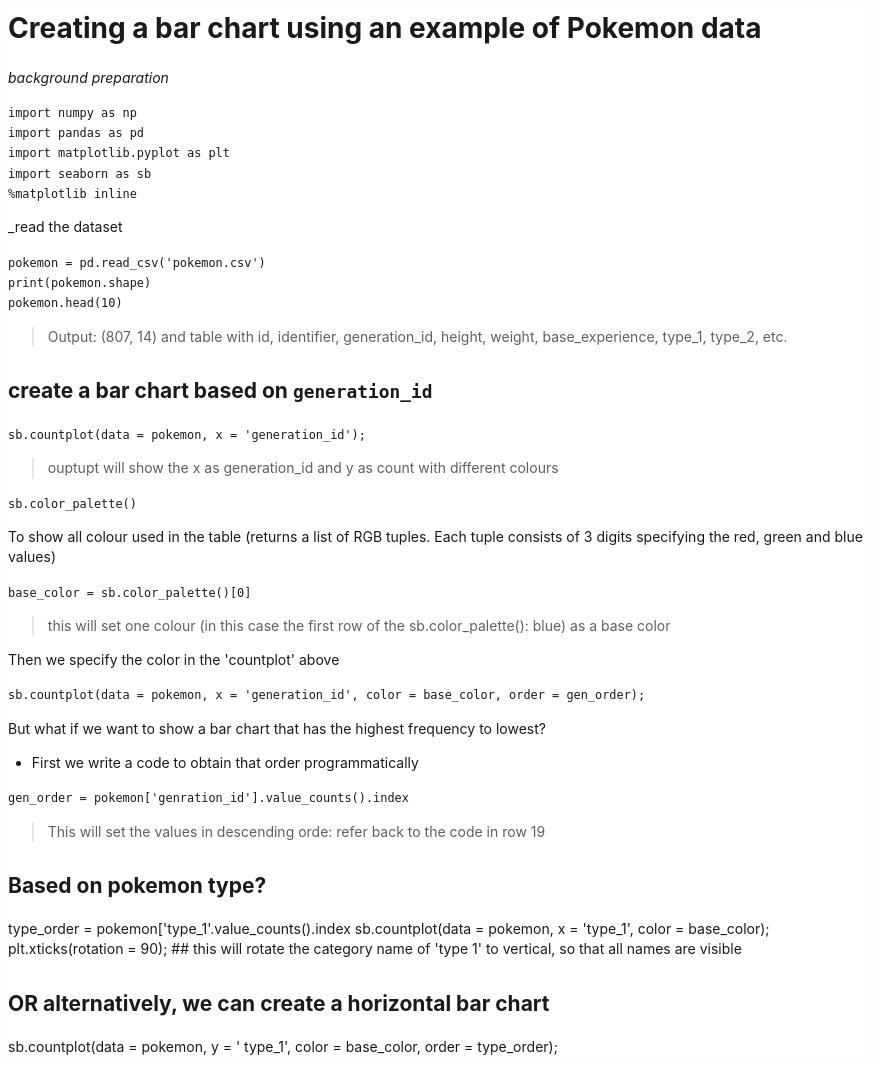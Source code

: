 # Creating a bar chart using an example of Pokemon data 
_background preparation_
```
import numpy as np
import pandas as pd 
import matplotlib.pyplot as plt
import seaborn as sb 
%matplotlib inline
```
_read the dataset 
```
pokemon = pd.read_csv('pokemon.csv')
print(pokemon.shape)
pokemon.head(10)
```
> Output: (807, 14) and table with id, identifier, generation_id, height, weight, base_experience, type_1, type_2, etc. 

## create a bar chart based on `generation_id`
```
sb.countplot(data = pokemon, x = 'generation_id'); 
```
> ouptupt will show the x as generation_id and y as count with different colours 
```
sb.color_palette()
```
To show all colour used in the table (returns a list of RGB tuples. Each tuple consists of 3 digits specifying the red, green and blue values)
```
base_color = sb.color_palette()[0]
```
> this will set one colour (in this case the first row of the sb.color_palette(): blue) as a base color

Then we specify the color in the 'countplot' above 
```
sb.countplot(data = pokemon, x = 'generation_id', color = base_color, order = gen_order);
```
But what if we want to show a bar chart that has the highest frequency to lowest?
* First we write a code to obtain that order programmatically 
```
gen_order = pokemon['genration_id'].value_counts().index 
```
> This will set the values in descending orde: refer back to the code in row 19

## Based on pokemon type?
type_order = pokemon['type_1'.value_counts().index 
sb.countplot(data = pokemon, x = 'type_1', color = base_color); 
plt.xticks(rotation = 90); ## this will rotate the category name of 'type 1' to vertical, so that all names are visible 
## OR alternatively, we can create a horizontal bar chart 
sb.countplot(data = pokemon, y = ' type_1', color = base_color, order = type_order); 
